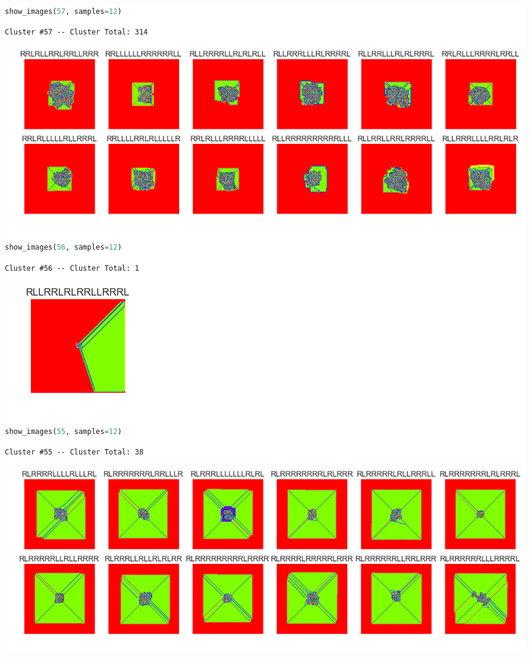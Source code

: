 ```python
show_images(57, samples=12)
```

    Cluster #57 -- Cluster Total: 314

![png](/static/ants_files/ants_61_1.png)

```python
show_images(56, samples=12)
```

    Cluster #56 -- Cluster Total: 1

![png](/static/ants_files/ants_62_1.png)

```python
show_images(55, samples=12)
```

    Cluster #55 -- Cluster Total: 38

![png](/static/ants_files/ants_63_1.png)

